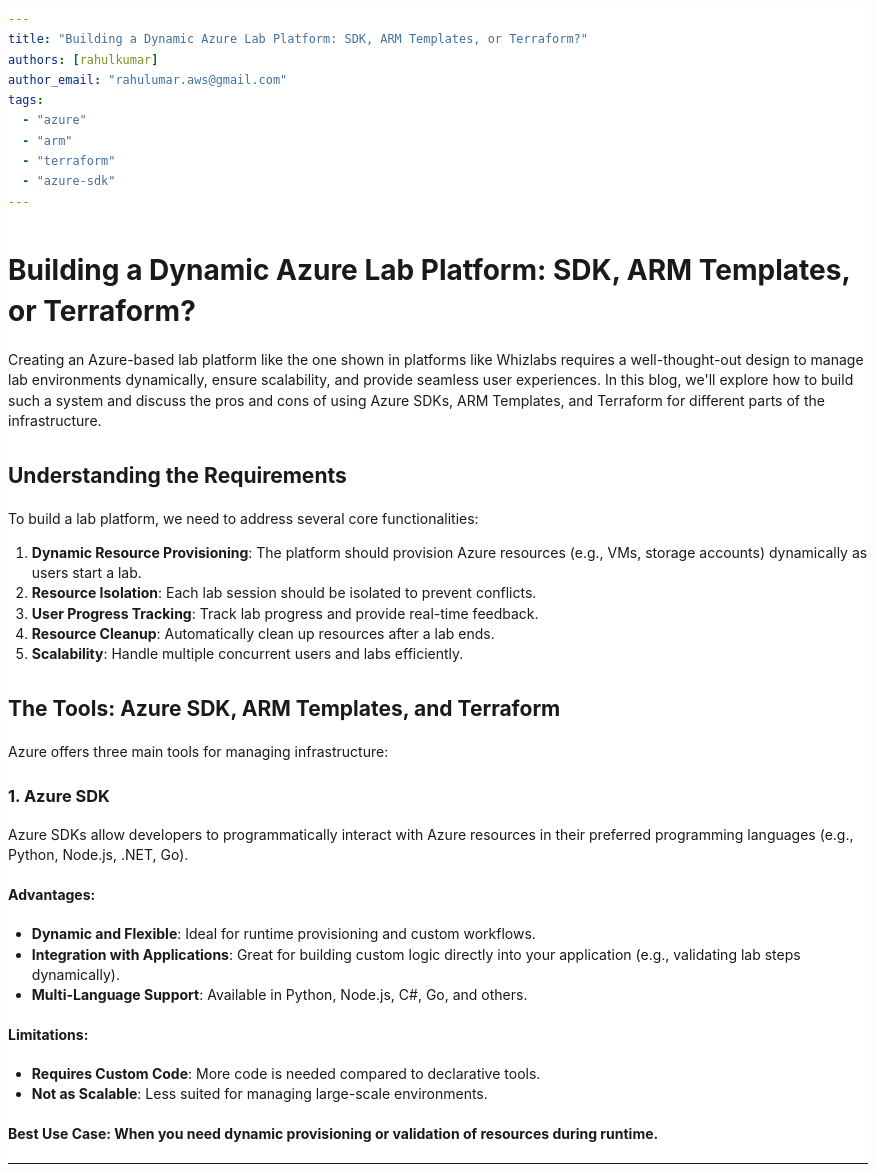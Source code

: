 ```yaml
---
title: "Building a Dynamic Azure Lab Platform: SDK, ARM Templates, or Terraform?"
authors: [rahulkumar]
author_email: "rahulumar.aws@gmail.com"
tags:
  - "azure"
  - "arm"
  - "terraform"
  - "azure-sdk"
---
```



# Building a Dynamic Azure Lab Platform: SDK, ARM Templates, or Terraform?

Creating an Azure-based lab platform like the one shown in platforms like Whizlabs requires a well-thought-out design to manage lab environments dynamically, ensure scalability, and provide seamless user experiences. In this blog, we'll explore how to build such a system and discuss the pros and cons of using Azure SDKs, ARM Templates, and Terraform for different parts of the infrastructure.

## **Understanding the Requirements**
To build a lab platform, we need to address several core functionalities:

1. **Dynamic Resource Provisioning**: The platform should provision Azure resources (e.g., VMs, storage accounts) dynamically as users start a lab.
2. **Resource Isolation**: Each lab session should be isolated to prevent conflicts.
3. **User Progress Tracking**: Track lab progress and provide real-time feedback.
4. **Resource Cleanup**: Automatically clean up resources after a lab ends.
5. **Scalability**: Handle multiple concurrent users and labs efficiently.

## **The Tools: Azure SDK, ARM Templates, and Terraform**
Azure offers three main tools for managing infrastructure:

### **1. Azure SDK**
Azure SDKs allow developers to programmatically interact with Azure resources in their preferred programming languages (e.g., Python, Node.js, .NET, Go).

#### **Advantages**:
- **Dynamic and Flexible**: Ideal for runtime provisioning and custom workflows.
- **Integration with Applications**: Great for building custom logic directly into your application (e.g., validating lab steps dynamically).
- **Multi-Language Support**: Available in Python, Node.js, C#, Go, and others.

#### **Limitations**:
- **Requires Custom Code**: More code is needed compared to declarative tools.
- **Not as Scalable**: Less suited for managing large-scale environments.

#### **Best Use Case**: When you need dynamic provisioning or validation of resources during runtime.

---